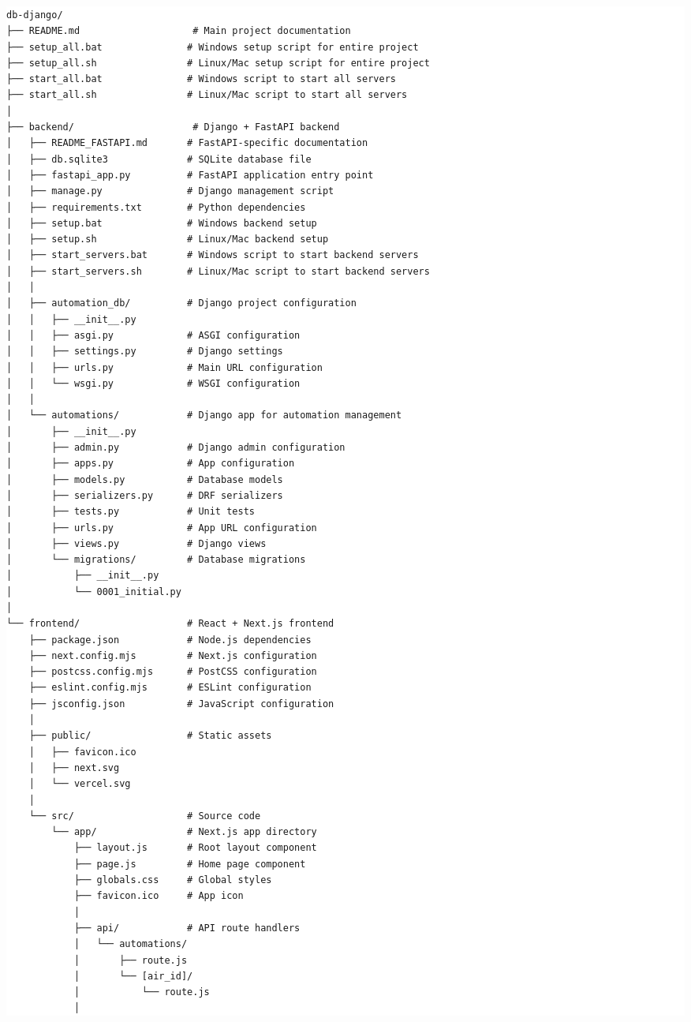 ```
db-django/
├── README.md                    # Main project documentation
├── setup_all.bat               # Windows setup script for entire project
├── setup_all.sh                # Linux/Mac setup script for entire project
├── start_all.bat               # Windows script to start all servers
├── start_all.sh                # Linux/Mac script to start all servers
│
├── backend/                     # Django + FastAPI backend
│   ├── README_FASTAPI.md       # FastAPI-specific documentation
│   ├── db.sqlite3              # SQLite database file
│   ├── fastapi_app.py          # FastAPI application entry point
│   ├── manage.py               # Django management script
│   ├── requirements.txt        # Python dependencies
│   ├── setup.bat               # Windows backend setup
│   ├── setup.sh                # Linux/Mac backend setup
│   ├── start_servers.bat       # Windows script to start backend servers
│   ├── start_servers.sh        # Linux/Mac script to start backend servers
│   │
│   ├── automation_db/          # Django project configuration
│   │   ├── __init__.py
│   │   ├── asgi.py             # ASGI configuration
│   │   ├── settings.py         # Django settings
│   │   ├── urls.py             # Main URL configuration
│   │   └── wsgi.py             # WSGI configuration
│   │
│   └── automations/            # Django app for automation management
│       ├── __init__.py
│       ├── admin.py            # Django admin configuration
│       ├── apps.py             # App configuration
│       ├── models.py           # Database models
│       ├── serializers.py      # DRF serializers
│       ├── tests.py            # Unit tests
│       ├── urls.py             # App URL configuration
│       ├── views.py            # Django views
│       └── migrations/         # Database migrations
│           ├── __init__.py
│           └── 0001_initial.py
│
└── frontend/                   # React + Next.js frontend
    ├── package.json            # Node.js dependencies
    ├── next.config.mjs         # Next.js configuration
    ├── postcss.config.mjs      # PostCSS configuration
    ├── eslint.config.mjs       # ESLint configuration
    ├── jsconfig.json           # JavaScript configuration
    │
    ├── public/                 # Static assets
    │   ├── favicon.ico
    │   ├── next.svg
    │   └── vercel.svg
    │
    └── src/                    # Source code
        └── app/                # Next.js app directory
            ├── layout.js       # Root layout component
            ├── page.js         # Home page component
            ├── globals.css     # Global styles
            ├── favicon.ico     # App icon
            │
            ├── api/            # API route handlers
            │   └── automations/
            │       ├── route.js
            │       └── [air_id]/
            │           └── route.js
            │
```